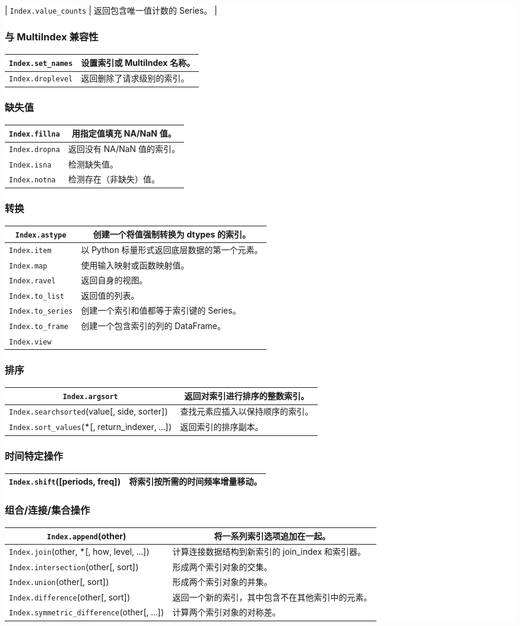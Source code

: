 | `Index.value_counts` | 返回包含唯一值计数的 Series。 |

### 与 MultiIndex 兼容性

| `Index.set_names` | 设置索引或 MultiIndex 名称。 |
| --- | --- |
| `Index.droplevel` | 返回删除了请求级别的索引。 |

### 缺失值

| `Index.fillna` | 用指定值填充 NA/NaN 值。 |
| --- | --- |
| `Index.dropna` | 返回没有 NA/NaN 值的索引。 |
| `Index.isna` | 检测缺失值。 |
| `Index.notna` | 检测存在（非缺失）值。 |

### 转换

| `Index.astype` | 创建一个将值强制转换为 dtypes 的索引。 |
| --- | --- |
| `Index.item` | 以 Python 标量形式返回底层数据的第一个元素。 |
| `Index.map` | 使用输入映射或函数映射值。 |
| `Index.ravel` | 返回自身的视图。 |
| `Index.to_list` | 返回值的列表。 |
| `Index.to_series` | 创建一个索引和值都等于索引键的 Series。 |
| `Index.to_frame` | 创建一个包含索引的列的 DataFrame。 |
| `Index.view` |  |

### 排序

| `Index.argsort` | 返回对索引进行排序的整数索引。 |
| --- | --- |
| `Index.searchsorted`(value[, side, sorter]) | 查找元素应插入以保持顺序的索引。 |
| `Index.sort_values`(*[, return_indexer, ...]) | 返回索引的排序副本。 |

### 时间特定操作

| `Index.shift`([periods, freq]) | 将索引按所需的时间频率增量移动。 |
| --- | --- |

### 组合/连接/集合操作

| `Index.append`(other) | 将一系列索引选项追加在一起。 |
| --- | --- |
| `Index.join`(other, *[, how, level, ...]) | 计算连接数据结构到新索引的 join_index 和索引器。 |
| `Index.intersection`(other[, sort]) | 形成两个索引对象的交集。 |
| `Index.union`(other[, sort]) | 形成两个索引对象的并集。 |
| `Index.difference`(other[, sort]) | 返回一个新的索引，其中包含不在其他索引中的元素。 |
| `Index.symmetric_difference`(other[, ...]) | 计算两个索引对象的对称差。 |
